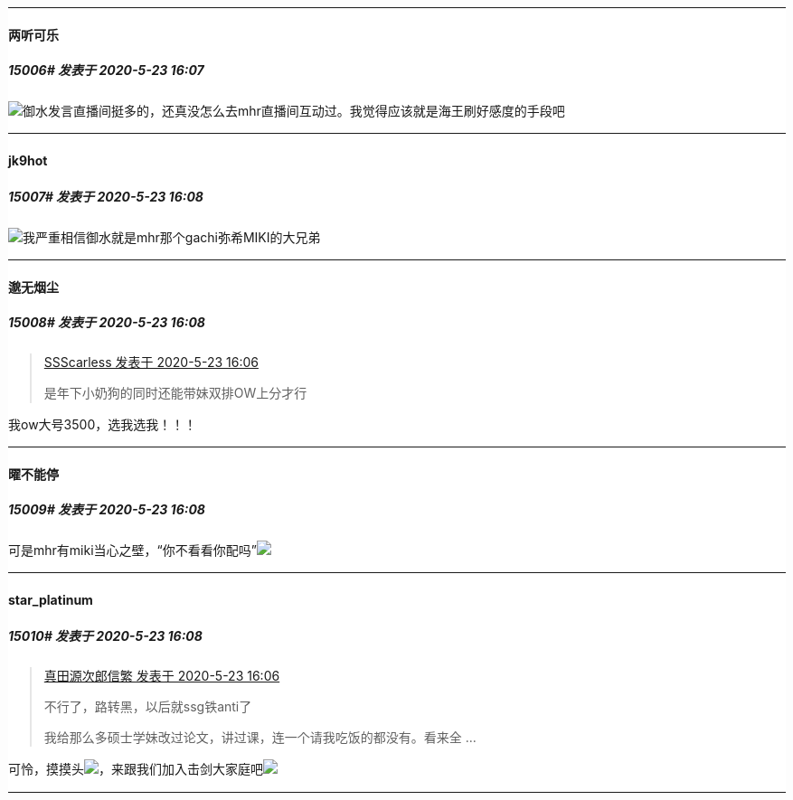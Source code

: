 
*****

####  两听可乐  
##### 15006#       发表于 2020-5-23 16:07


<img src="https://static.saraba1st.com/image/smiley/face2017/018.png" referrerpolicy="no-referrer">御水发言直播间挺多的，还真没怎么去mhr直播间互动过。我觉得应该就是海王刷好感度的手段吧


*****

####  jk9hot  
##### 15007#       发表于 2020-5-23 16:08


<img src="https://static.saraba1st.com/image/smiley/face2017/067.png" referrerpolicy="no-referrer">我严重相信御水就是mhr那个gachi弥希MIKI的大兄弟


*****

####  邈无烟尘  
##### 15008#       发表于 2020-5-23 16:08


<blockquote><a href="httphttps://bbs.saraba1st.com/2b/forum.php?mod=redirect&amp;goto=findpost&amp;pid=47529833&amp;ptid=1934528" target="_blank">SSScarless 发表于 2020-5-23 16:06</a>

是年下小奶狗的同时还能带妹双排OW上分才行</blockquote>
我ow大号3500，选我选我！！！


*****

####  曜不能停  
##### 15009#       发表于 2020-5-23 16:08


可是mhr有miki当心之壁，“你不看看你配吗”<img src="https://static.saraba1st.com/image/smiley/face2017/067.png" referrerpolicy="no-referrer">


*****

####  star_platinum  
##### 15010#       发表于 2020-5-23 16:08


<blockquote><a href="httphttps://bbs.saraba1st.com/2b/forum.php?mod=redirect&amp;goto=findpost&amp;pid=47529832&amp;ptid=1934528" target="_blank">真田源次郎信繁 发表于 2020-5-23 16:06</a>

不行了，路转黑，以后就ssg铁anti了

我给那么多硕士学妹改过论文，讲过课，连一个请我吃饭的都没有。看来全 ...</blockquote>
可怜，摸摸头<img src="https://static.saraba1st.com/image/smiley/face2017/137.gif" referrerpolicy="no-referrer">，来跟我们加入击剑大家庭吧<img src="https://static.saraba1st.com/image/smiley/face2017/082.png" referrerpolicy="no-referrer">


*****
